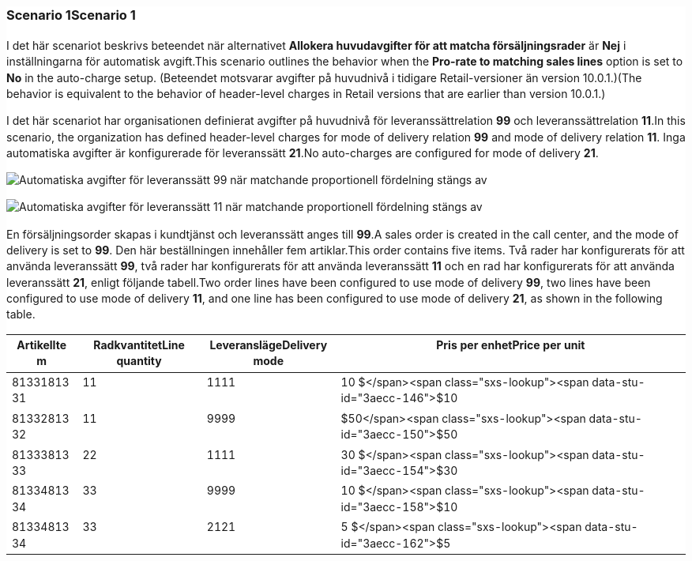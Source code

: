 ### <a name="scenario-1"></a><span data-ttu-id="3aecc-129">Scenario 1</span><span class="sxs-lookup"><span data-stu-id="3aecc-129">Scenario 1</span></span>

<span data-ttu-id="3aecc-130">I det här scenariot beskrivs beteendet när alternativet **Allokera huvudavgifter för att matcha försäljningsrader** är **Nej** i inställningarna för automatisk avgift.</span><span class="sxs-lookup"><span data-stu-id="3aecc-130">This scenario outlines the behavior when the **Pro-rate to matching sales lines** option is set to **No** in the auto-charge setup.</span></span> <span data-ttu-id="3aecc-131">(Beteendet motsvarar avgifter på huvudnivå i tidigare Retail-versioner än version 10.0.1.)</span><span class="sxs-lookup"><span data-stu-id="3aecc-131">(The behavior is equivalent to the behavior of header-level charges in Retail versions that are earlier than version 10.0.1.)</span></span>

<span data-ttu-id="3aecc-132">I det här scenariot har organisationen definierat avgifter på huvudnivå för leveranssättrelation **99** och leveranssättrelation **11**.</span><span class="sxs-lookup"><span data-stu-id="3aecc-132">In this scenario, the organization has defined header-level charges for mode of delivery relation **99** and mode of delivery relation **11**.</span></span> <span data-ttu-id="3aecc-133">Inga automatiska avgifter är konfigurerade för leveranssätt **21**.</span><span class="sxs-lookup"><span data-stu-id="3aecc-133">No auto-charges are configured for mode of delivery **21**.</span></span>

![Automatiska avgifter för leveranssätt 99 när matchande proportionell fördelning stängs av](media/99_disabled.png)

![Automatiska avgifter för leveranssätt 11 när matchande proportionell fördelning stängs av](media/11_disabled.png)

<span data-ttu-id="3aecc-136">En försäljningsorder skapas i kundtjänst och leveranssätt anges till **99**.</span><span class="sxs-lookup"><span data-stu-id="3aecc-136">A sales order is created in the call center, and the mode of delivery is set to **99**.</span></span> <span data-ttu-id="3aecc-137">Den här beställningen innehåller fem artiklar.</span><span class="sxs-lookup"><span data-stu-id="3aecc-137">This order contains five items.</span></span> <span data-ttu-id="3aecc-138">Två rader har konfigurerats för att använda leveranssätt **99**, två rader har konfigurerats för att använda leveranssätt **11** och en rad har konfigurerats för att använda leveranssätt **21**, enligt följande tabell.</span><span class="sxs-lookup"><span data-stu-id="3aecc-138">Two order lines have been configured to use mode of delivery **99**, two lines have been configured to use mode of delivery **11**, and one line has been configured to use mode of delivery **21**, as shown in the following table.</span></span>

| <span data-ttu-id="3aecc-139">Artikel</span><span class="sxs-lookup"><span data-stu-id="3aecc-139">Item</span></span>  | <span data-ttu-id="3aecc-140">Radkvantitet</span><span class="sxs-lookup"><span data-stu-id="3aecc-140">Line quantity</span></span> | <span data-ttu-id="3aecc-141">Leveransläge</span><span class="sxs-lookup"><span data-stu-id="3aecc-141">Delivery mode</span></span> | <span data-ttu-id="3aecc-142">Pris per enhet</span><span class="sxs-lookup"><span data-stu-id="3aecc-142">Price per unit</span></span> |
|-------|---------------|---------------|----------------|
| <span data-ttu-id="3aecc-143">81331</span><span class="sxs-lookup"><span data-stu-id="3aecc-143">81331</span></span> | <span data-ttu-id="3aecc-144">1</span><span class="sxs-lookup"><span data-stu-id="3aecc-144">1</span></span>             | <span data-ttu-id="3aecc-145">11</span><span class="sxs-lookup"><span data-stu-id="3aecc-145">11</span></span>            | <span data-ttu-id="3aecc-146">10 $</span><span class="sxs-lookup"><span data-stu-id="3aecc-146">$10</span></span>            |
| <span data-ttu-id="3aecc-147">81332</span><span class="sxs-lookup"><span data-stu-id="3aecc-147">81332</span></span> | <span data-ttu-id="3aecc-148">1</span><span class="sxs-lookup"><span data-stu-id="3aecc-148">1</span></span>             | <span data-ttu-id="3aecc-149">99</span><span class="sxs-lookup"><span data-stu-id="3aecc-149">99</span></span>            | <span data-ttu-id="3aecc-150">$50</span><span class="sxs-lookup"><span data-stu-id="3aecc-150">$50</span></span>            |
| <span data-ttu-id="3aecc-151">81333</span><span class="sxs-lookup"><span data-stu-id="3aecc-151">81333</span></span> | <span data-ttu-id="3aecc-152">2</span><span class="sxs-lookup"><span data-stu-id="3aecc-152">2</span></span>             | <span data-ttu-id="3aecc-153">11</span><span class="sxs-lookup"><span data-stu-id="3aecc-153">11</span></span>            | <span data-ttu-id="3aecc-154">30 $</span><span class="sxs-lookup"><span data-stu-id="3aecc-154">$30</span></span>            |
| <span data-ttu-id="3aecc-155">81334</span><span class="sxs-lookup"><span data-stu-id="3aecc-155">81334</span></span> | <span data-ttu-id="3aecc-156">3</span><span class="sxs-lookup"><span data-stu-id="3aecc-156">3</span></span>             | <span data-ttu-id="3aecc-157">99</span><span class="sxs-lookup"><span data-stu-id="3aecc-157">99</span></span>            | <span data-ttu-id="3aecc-158">10 $</span><span class="sxs-lookup"><span data-stu-id="3aecc-158">$10</span></span>            |
| <span data-ttu-id="3aecc-159">81334</span><span class="sxs-lookup"><span data-stu-id="3aecc-159">81334</span></span> | <span data-ttu-id="3aecc-160">3</span><span class="sxs-lookup"><span data-stu-id="3aecc-160">3</span></span>             | <span data-ttu-id="3aecc-161">21</span><span class="sxs-lookup"><span data-stu-id="3aecc-161">21</span></span>            | <span data-ttu-id="3aecc-162">5 $</span><span class="sxs-lookup"><span data-stu-id="3aecc-162">$5</span></span>             |
